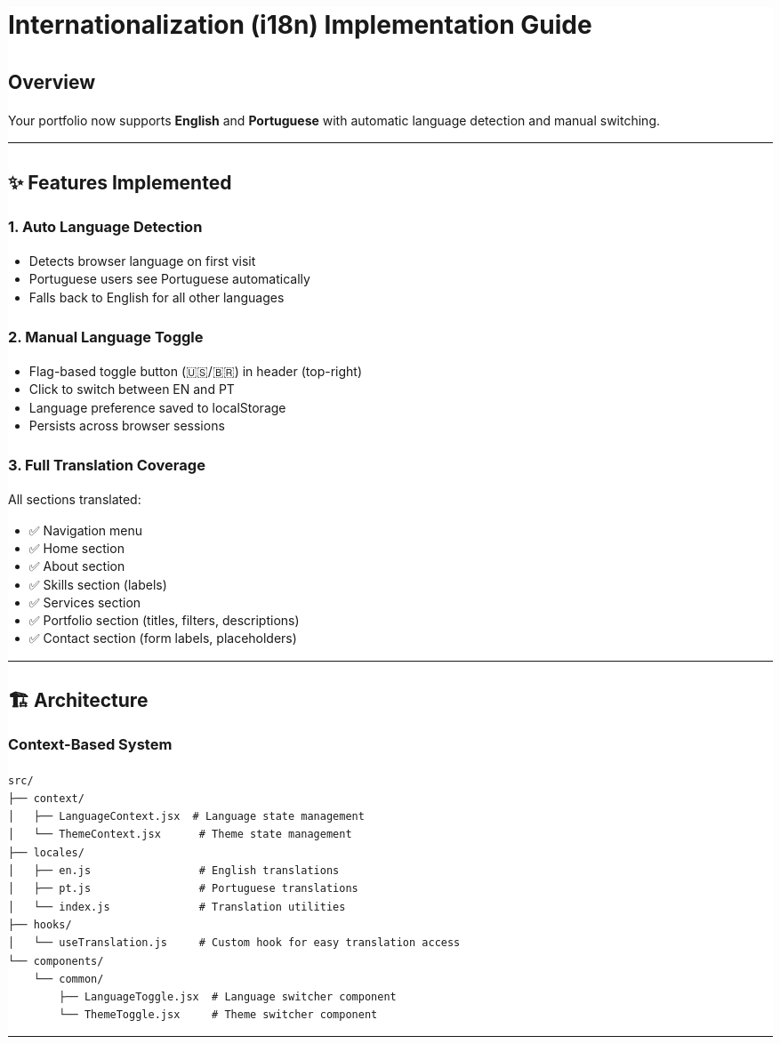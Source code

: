 # Internationalization (i18n) Implementation Guide

## Overview

Your portfolio now supports **English** and **Portuguese** with automatic language detection and manual switching.

---

## ✨ Features Implemented

### 1. **Auto Language Detection**
- Detects browser language on first visit
- Portuguese users see Portuguese automatically
- Falls back to English for all other languages

### 2. **Manual Language Toggle**
- Flag-based toggle button (🇺🇸/🇧🇷) in header (top-right)
- Click to switch between EN and PT
- Language preference saved to localStorage
- Persists across browser sessions

### 3. **Full Translation Coverage**
All sections translated:
- ✅ Navigation menu
- ✅ Home section
- ✅ About section
- ✅ Skills section (labels)
- ✅ Services section
- ✅ Portfolio section (titles, filters, descriptions)
- ✅ Contact section (form labels, placeholders)

---

## 🏗️ Architecture

### **Context-Based System**

```
src/
├── context/
│   ├── LanguageContext.jsx  # Language state management
│   └── ThemeContext.jsx      # Theme state management
├── locales/
│   ├── en.js                 # English translations
│   ├── pt.js                 # Portuguese translations
│   └── index.js              # Translation utilities
├── hooks/
│   └── useTranslation.js     # Custom hook for easy translation access
└── components/
    └── common/
        ├── LanguageToggle.jsx  # Language switcher component
        └── ThemeToggle.jsx     # Theme switcher component
```

---